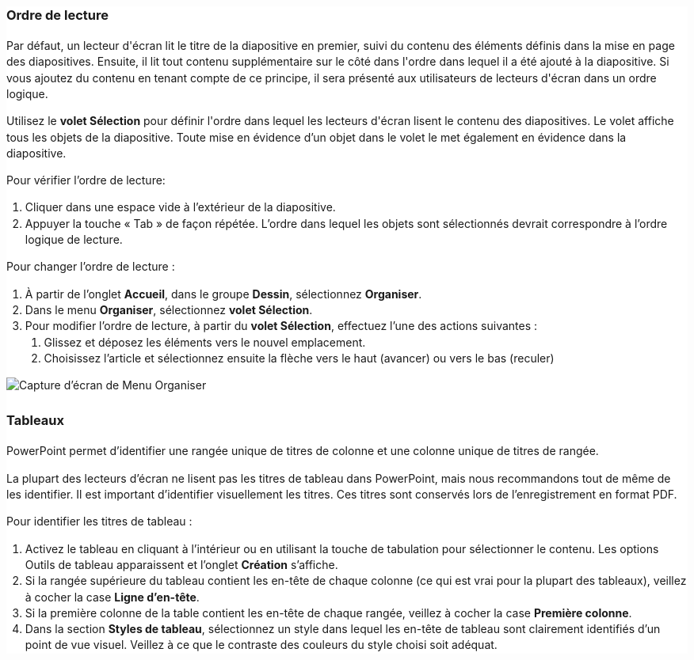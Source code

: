 ### Ordre de lecture

Par défaut, un lecteur d'écran lit le titre de la diapositive en premier, suivi du contenu des éléments définis dans la mise en page des diapositives. Ensuite, il lit tout contenu supplémentaire sur le côté dans l'ordre dans lequel il a été ajouté à la diapositive. Si vous ajoutez du contenu en tenant compte de ce principe, il sera présenté aux utilisateurs de lecteurs d'écran dans un ordre logique.

Utilisez le **volet Sélection** pour définir l'ordre dans lequel les lecteurs d'écran lisent le contenu des diapositives. Le volet affiche tous les objets de la diapositive. Toute mise en évidence d’un objet dans le volet le met également en évidence dans la diapositive.

Pour vérifier l’ordre de lecture:

1. Cliquer dans une espace vide à l’extérieur de la diapositive.
2. Appuyer la touche « Tab » de façon répétée. L’ordre dans lequel les objets sont sélectionnés devrait correspondre à l’ordre logique de lecture.

Pour changer l’ordre de lecture :

1. À partir de l’onglet **Accueil**, dans le groupe **Dessin**, sélectionnez **Organiser**.
2. Dans le menu **Organiser**, sélectionnez **volet Sélection**.
3. Pour modifier l’ordre de lecture, à partir du **volet Sélection**, effectuez l’une des actions suivantes :
    1. Glissez et déposez les éléments vers le nouvel emplacement.
    2. Choisissez l’article et sélectionnez ensuite la flèche vers le haut (avancer) ou vers le bas (reculer)

<div class="row">
<div class="col-md-9 mrgn-bttm-md">
<img class="img-responsive" src="{{ pathPrefix }}/img/fr/office365/powerpoint-365-004.jpg" alt="Capture d’écran de Menu Organiser" />
</div>
</div>

### Tableaux

PowerPoint permet d’identifier une rangée unique de titres de colonne et une colonne unique de titres de rangée.

La plupart des lecteurs d’écran ne lisent pas les titres de tableau dans PowerPoint, mais nous recommandons tout de même de les identifier. Il est important d’identifier visuellement les titres. Ces titres sont conservés lors de l’enregistrement en format PDF.

Pour identifier les titres de tableau&nbsp;:

1. Activez le tableau en cliquant à l’intérieur ou en utilisant la touche de tabulation pour sélectionner le contenu. Les options Outils de tableau apparaissent et l’onglet **Création** s’affiche.
2. Si la rangée supérieure du tableau contient les en-tête de chaque colonne (ce qui est vrai pour la plupart des tableaux), veillez à cocher la case **Ligne d’en-tête**.
3. Si la première colonne de la table contient les en-tête de chaque rangée, veillez à cocher la case **Première colonne**.
4. Dans la section **Styles de tableau**, sélectionnez un style dans lequel les en-tête de tableau sont clairement identifiés d’un point de vue visuel. Veillez à ce que le contraste des couleurs du style choisi soit adéquat.
